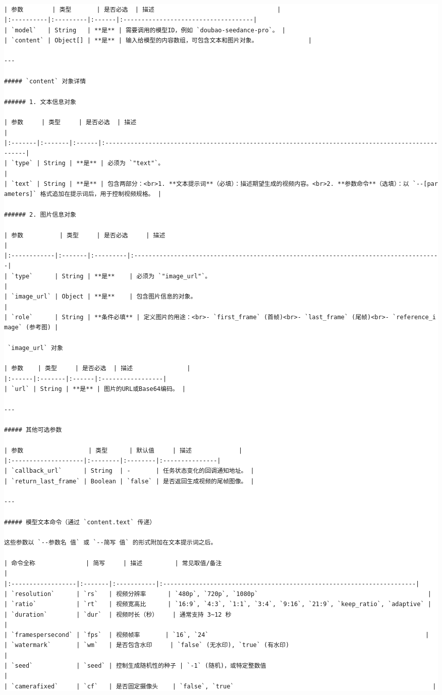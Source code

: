     | 参数        | 类型       | 是否必选  | 描述                                  |
    |:----------|:---------|:------|:------------------------------------|
    | `model`   | String   | **是** | 需要调用的模型ID，例如 `doubao-seedance-pro`。 |
    | `content` | Object[] | **是** | 输入给模型的内容数组，可包含文本和图片对象。              |
    
    ---
    
    ##### `content` 对象详情
    
    ###### 1. 文本信息对象
    
    | 参数     | 类型     | 是否必选  | 描述                                                                                                |
    |:-------|:-------|:------|:--------------------------------------------------------------------------------------------------|
    | `type` | String | **是** | 必须为 `"text"`。                                                                                     |
    | `text` | String | **是** | 包含两部分：<br>1. **文本提示词**（必填）：描述期望生成的视频内容。<br>2. **参数命令**（选填）：以 `--[parameters]` 格式追加在提示词后，用于控制视频规格。 |
    
    ###### 2. 图片信息对象
    
    | 参数          | 类型     | 是否必选     | 描述                                                                                   |
    |:------------|:-------|:---------|:-------------------------------------------------------------------------------------|
    | `type`      | String | **是**    | 必须为 `"image_url"`。                                                                   |
    | `image_url` | Object | **是**    | 包含图片信息的对象。                                                                           |
    | `role`      | String | **条件必填** | 定义图片的用途：<br>- `first_frame` (首帧)<br>- `last_frame` (尾帧)<br>- `reference_image` (参考图) |
    
     `image_url` 对象
    
    | 参数    | 类型     | 是否必选  | 描述               |
    |:------|:-------|:------|:-----------------|
    | `url` | String | **是** | 图片的URL或Base64编码。 |
    
    ---
    
    ##### 其他可选参数
    
    | 参数                  | 类型      | 默认值     | 描述             |
    |:--------------------|:--------|:--------|:---------------|
    | `callback_url`      | String  | -       | 任务状态变化的回调通知地址。 |
    | `return_last_frame` | Boolean | `false` | 是否返回生成视频的尾帧图像。 |
    
    ---
    
    ##### 模型文本命令（通过 `content.text` 传递）
    
    这些参数以 `--参数名 值` 或 `--简写 值` 的形式附加在文本提示词之后。
    
    | 命令全称              | 简写     | 描述         | 常见取值/备注                                                               |
    |:------------------|:-------|:-----------|:----------------------------------------------------------------------|
    | `resolution`      | `rs`   | 视频分辨率      | `480p`, `720p`, `1080p`                                               |
    | `ratio`           | `rt`   | 视频宽高比      | `16:9`, `4:3`, `1:1`, `3:4`, `9:16`, `21:9`, `keep_ratio`, `adaptive` |
    | `duration`        | `dur`  | 视频时长（秒）    | 通常支持 3~12 秒                                                           |
    | `framespersecond` | `fps`  | 视频帧率       | `16`, `24`                                                            |
    | `watermark`       | `wm`   | 是否包含水印     | `false` (无水印), `true` (有水印)                                           |
    | `seed`            | `seed` | 控制生成随机性的种子 | `-1` (随机)，或特定整数值                                                      |
    | `camerafixed`     | `cf`   | 是否固定摄像头    | `false`, `true`                                                       |
    